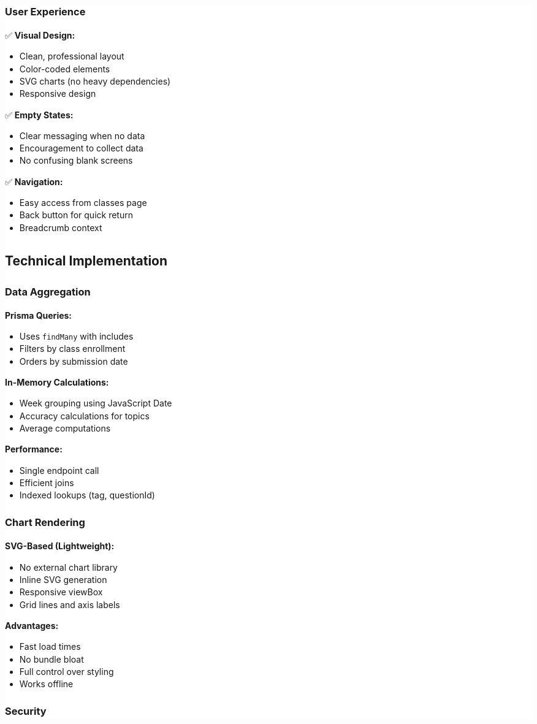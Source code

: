 ### User Experience

✅ **Visual Design:**
- Clean, professional layout
- Color-coded elements
- SVG charts (no heavy dependencies)
- Responsive design

✅ **Empty States:**
- Clear messaging when no data
- Encouragement to collect data
- No confusing blank screens

✅ **Navigation:**
- Easy access from classes page
- Back button for quick return
- Breadcrumb context

## Technical Implementation

### Data Aggregation

**Prisma Queries:**
- Uses `findMany` with includes
- Filters by class enrollment
- Orders by submission date

**In-Memory Calculations:**
- Week grouping using JavaScript Date
- Accuracy calculations for topics
- Average computations

**Performance:**
- Single endpoint call
- Efficient joins
- Indexed lookups (tag, questionId)

### Chart Rendering

**SVG-Based (Lightweight):**
- No external chart library
- Inline SVG generation
- Responsive viewBox
- Grid lines and axis labels

**Advantages:**
- Fast load times
- No bundle bloat
- Full control over styling
- Works offline

### Security
